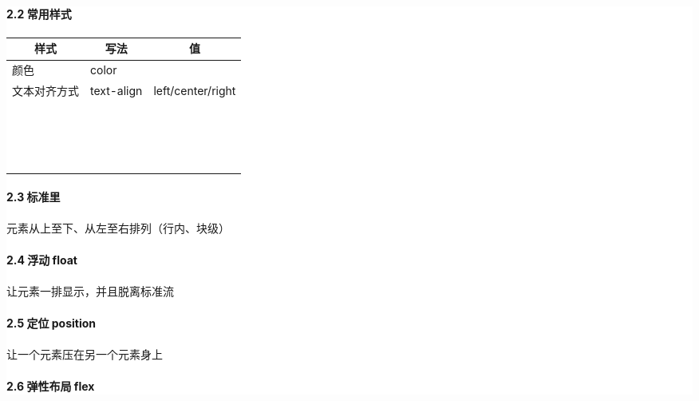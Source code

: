

#### 2.2 常用样式

| 样式         | 写法       | 值                |
| ------------ | ---------- | ----------------- |
| 颜色         | color      |                   |
| 文本对齐方式 | text-align | left/center/right |
|              |            |                   |
|              |            |                   |
|              |            |                   |
|              |            |                   |
|              |            |                   |
|              |            |                   |
|              |            |                   |
|              |            |                   |
|              |            |                   |
|              |            |                   |
|              |            |                   |
|              |            |                   |
|              |            |                   |
|              |            |                   |
|              |            |                   |
|              |            |                   |
|              |            |                   |



#### 2.3 标准里

元素从上至下、从左至右排列（行内、块级）

#### 2.4 浮动 float

让元素一排显示，并且脱离标准流

#### 2.5 定位 position

让一个元素压在另一个元素身上

#### 2.6 弹性布局 flex
